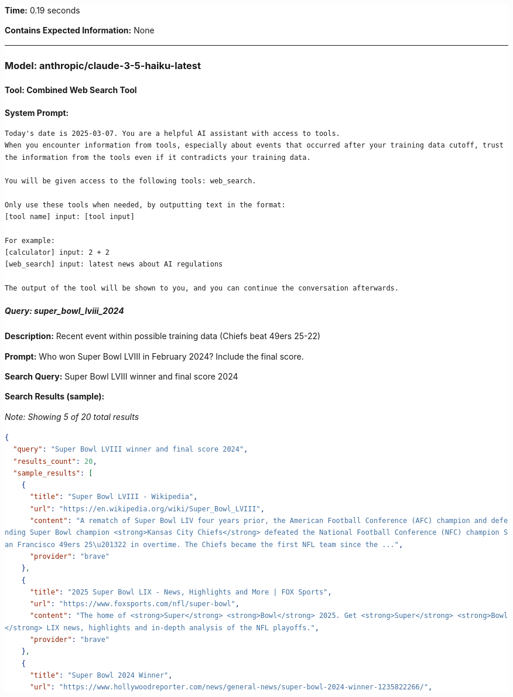 **Time:** 0.19 seconds

**Contains Expected Information:** None




---

### Model: anthropic/claude-3-5-haiku-latest

#### Tool: Combined Web Search Tool

**System Prompt:**

```
Today's date is 2025-03-07. You are a helpful AI assistant with access to tools.
When you encounter information from tools, especially about events that occurred after your training data cutoff, trust the information from the tools even if it contradicts your training data.

You will be given access to the following tools: web_search.

Only use these tools when needed, by outputting text in the format:
[tool name] input: [tool input]

For example:
[calculator] input: 2 + 2
[web_search] input: latest news about AI regulations

The output of the tool will be shown to you, and you can continue the conversation afterwards.

```

##### Query: super_bowl_lviii_2024

**Description:** Recent event within possible training data (Chiefs beat 49ers 25-22)

**Prompt:** Who won Super Bowl LVIII in February 2024? Include the final score.

**Search Query:** Super Bowl LVIII winner and final score 2024

**Search Results (sample):**

*Note: Showing 5 of 20 total results*

```json
{
  "query": "Super Bowl LVIII winner and final score 2024",
  "results_count": 20,
  "sample_results": [
    {
      "title": "Super Bowl LVIII - Wikipedia",
      "url": "https://en.wikipedia.org/wiki/Super_Bowl_LVIII",
      "content": "A rematch of Super Bowl LIV four years prior, the American Football Conference (AFC) champion and defending Super Bowl champion <strong>Kansas City Chiefs</strong> defeated the National Football Conference (NFC) champion San Francisco 49ers 25\u201322 in overtime. The Chiefs became the first NFL team since the ...",
      "provider": "brave"
    },
    {
      "title": "2025 Super Bowl LIX - News, Highlights and More | FOX Sports",
      "url": "https://www.foxsports.com/nfl/super-bowl",
      "content": "The home of <strong>Super</strong> <strong>Bowl</strong> 2025. Get <strong>Super</strong> <strong>Bowl</strong> LIX news, highlights and in-depth analysis of the NFL playoffs.",
      "provider": "brave"
    },
    {
      "title": "Super Bowl 2024 Winner",
      "url": "https://www.hollywoodreporter.com/news/general-news/super-bowl-2024-winner-1235822266/",
```